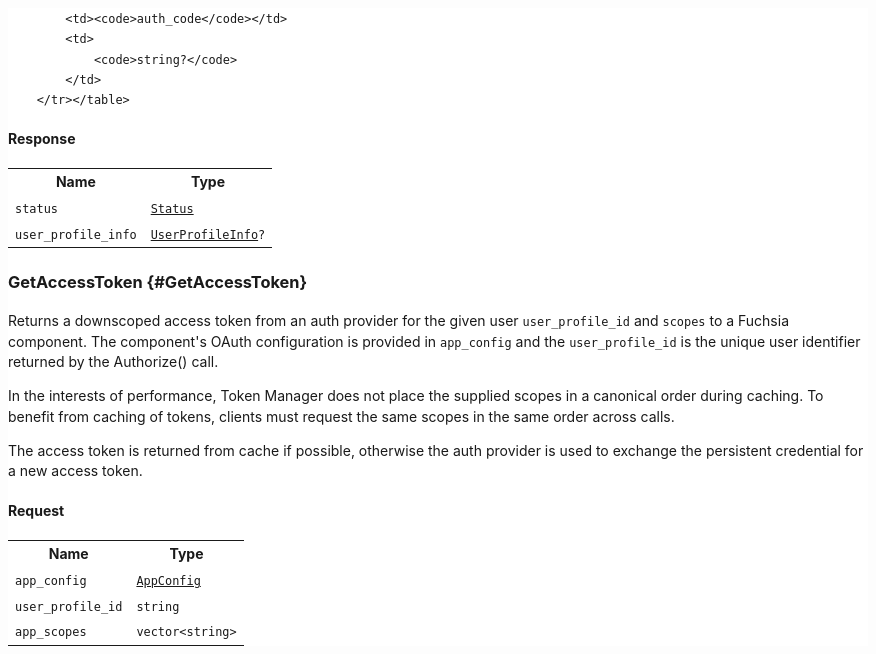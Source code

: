             <td><code>auth_code</code></td>
            <td>
                <code>string?</code>
            </td>
        </tr></table>


#### Response
<table>
    <tr><th>Name</th><th>Type</th></tr>
    <tr>
            <td><code>status</code></td>
            <td>
                <code><a class='link' href='#Status'>Status</a></code>
            </td>
        </tr><tr>
            <td><code>user_profile_info</code></td>
            <td>
                <code><a class='link' href='#UserProfileInfo'>UserProfileInfo</a>?</code>
            </td>
        </tr></table>

### GetAccessToken {#GetAccessToken}

 Returns a downscoped access token from an auth provider for the given user
 `user_profile_id` and `scopes` to a Fuchsia component. The component's
 OAuth configuration is provided in `app_config` and the `user_profile_id`
 is the unique user identifier returned by the Authorize() call.

 In the interests of performance, Token Manager does not place the supplied
 scopes in a canonical order during caching. To benefit from caching of
 tokens, clients must request the same scopes in the same order across
 calls.

 The access token is returned from cache if possible, otherwise the auth
 provider is used to exchange the persistent credential for a new access
 token.

#### Request
<table>
    <tr><th>Name</th><th>Type</th></tr>
    <tr>
            <td><code>app_config</code></td>
            <td>
                <code><a class='link' href='#AppConfig'>AppConfig</a></code>
            </td>
        </tr><tr>
            <td><code>user_profile_id</code></td>
            <td>
                <code>string</code>
            </td>
        </tr><tr>
            <td><code>app_scopes</code></td>
            <td>
                <code>vector&lt;string&gt;</code>
            </td>
        </tr></table>
